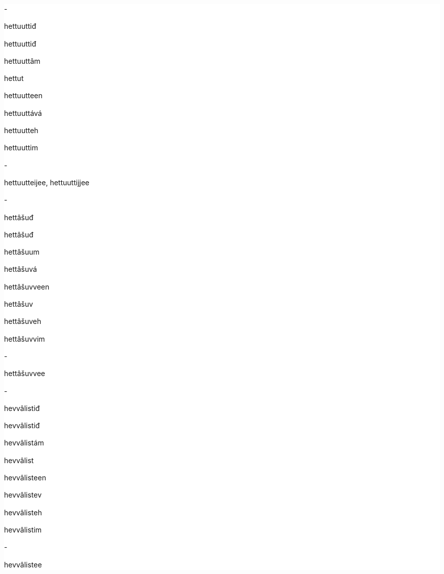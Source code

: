 \-

hettuuttiđ

hettuuttiđ

hettuuttâm

hettut

hettuutteen

hettuuttává

hettuutteh

hettuuttim

\-

hettuutteijee, hettuuttijjee

\-

hettâšuđ

hettâšuđ

hettâšuum

hettâšuvá

hettâšuvveen

hettâšuv

hettâšuveh

hettâšuvvim

\-

hettâšuvvee

\-

hevvâlistiđ

hevvâlistiđ

hevvâlistám

hevvâlist

hevvâlisteen

hevvâlistev

hevvâlisteh

hevvâlistim

\-

hevvâlistee
